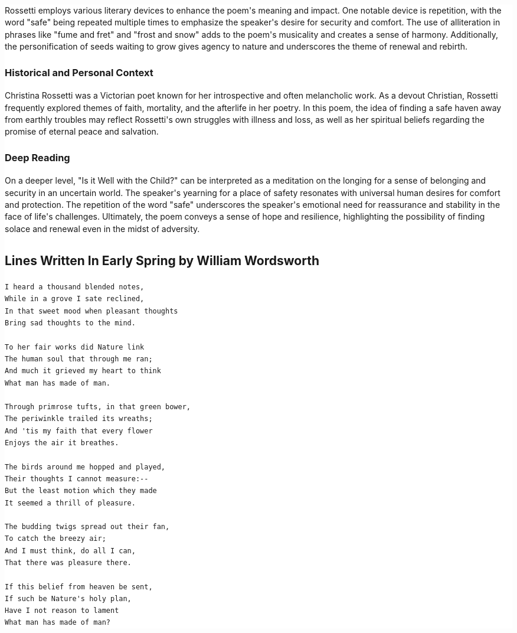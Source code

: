 Rossetti employs various literary devices to enhance the poem's meaning and impact. One notable device is repetition, with the word "safe" being repeated multiple times to emphasize the speaker's desire for security and comfort. The use of alliteration in phrases like "fume and fret" and "frost and snow" adds to the poem's musicality and creates a sense of harmony. Additionally, the personification of seeds waiting to grow gives agency to nature and underscores the theme of renewal and rebirth.

### Historical and Personal Context

Christina Rossetti was a Victorian poet known for her introspective and often melancholic work. As a devout Christian, Rossetti frequently explored themes of faith, mortality, and the afterlife in her poetry. In this poem, the idea of finding a safe haven away from earthly troubles may reflect Rossetti's own struggles with illness and loss, as well as her spiritual beliefs regarding the promise of eternal peace and salvation.

### Deep Reading

On a deeper level, "Is it Well with the Child?" can be interpreted as a meditation on the longing for a sense of belonging and security in an uncertain world. The speaker's yearning for a place of safety resonates with universal human desires for comfort and protection. The repetition of the word "safe" underscores the speaker's emotional need for reassurance and stability in the face of life's challenges. Ultimately, the poem conveys a sense of hope and resilience, highlighting the possibility of finding solace and renewal even in the midst of adversity.

## Lines Written In Early Spring by William Wordsworth

```
I heard a thousand blended notes,
While in a grove I sate reclined,
In that sweet mood when pleasant thoughts
Bring sad thoughts to the mind.

To her fair works did Nature link
The human soul that through me ran;
And much it grieved my heart to think
What man has made of man.

Through primrose tufts, in that green bower,
The periwinkle trailed its wreaths;
And 'tis my faith that every flower
Enjoys the air it breathes.

The birds around me hopped and played,
Their thoughts I cannot measure:--
But the least motion which they made
It seemed a thrill of pleasure.

The budding twigs spread out their fan,
To catch the breezy air;
And I must think, do all I can,
That there was pleasure there.

If this belief from heaven be sent,
If such be Nature's holy plan,
Have I not reason to lament
What man has made of man?
```
